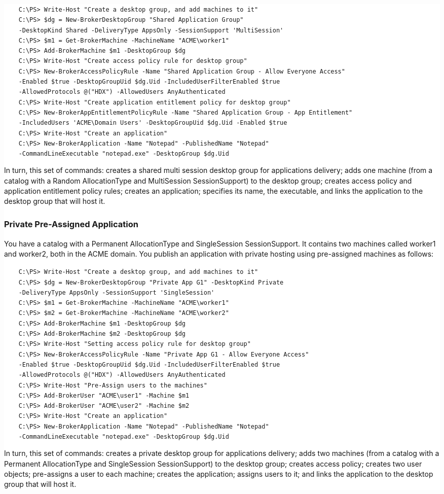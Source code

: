
```
    C:\PS> Write-Host "Create a desktop group, and add machines to it" 
    C:\PS> $dg = New-BrokerDesktopGroup "Shared Application Group" 
    -DesktopKind Shared -DeliveryType AppsOnly -SessionSupport 'MultiSession' 
    C:\PS> $m1 = Get-BrokerMachine -MachineName "ACME\worker1" 
    C:\PS> Add-BrokerMachine $m1 -DesktopGroup $dg 
    C:\PS> Write-Host "Create access policy rule for desktop group" 
    C:\PS> New-BrokerAccessPolicyRule -Name "Shared Application Group - Allow Everyone Access" 
    -Enabled $true -DesktopGroupUid $dg.Uid -IncludedUserFilterEnabled $true 
    -AllowedProtocols @("HDX") -AllowedUsers AnyAuthenticated 
    C:\PS> Write-Host "Create application entitlement policy for desktop group" 
    C:\PS> New-BrokerAppEntitlementPolicyRule -Name "Shared Application Group - App Entitlement" 
    -IncludedUsers 'ACME\Domain Users' -DesktopGroupUid $dg.Uid -Enabled $true 
    C:\PS> Write-Host "Create an application" 
    C:\PS> New-BrokerApplication -Name "Notepad" -PublishedName "Notepad" 
    -CommandLineExecutable "notepad.exe" -DesktopGroup $dg.Uid 

```
In turn, this set of commands: creates a shared multi session desktop group for applications delivery; adds one machine (from a catalog with a Random AllocationType and MultiSession SessionSupport) to the desktop group; creates access policy and application entitlement policy rules; creates an application; specifies its name, the executable, and links the application to the desktop group that will host it.


### Private Pre-Assigned Application
You have a catalog with a Permanent AllocationType and SingleSession SessionSupport. It contains two machines called worker1 and worker2, both in the ACME domain. You publish an application with private hosting using pre-assigned machines as follows:


```
    C:\PS> Write-Host "Create a desktop group, and add machines to it" 
    C:\PS> $dg = New-BrokerDesktopGroup "Private App G1" -DesktopKind Private 
    -DeliveryType AppsOnly -SessionSupport 'SingleSession' 
    C:\PS> $m1 = Get-BrokerMachine -MachineName "ACME\worker1" 
    C:\PS> $m2 = Get-BrokerMachine -MachineName "ACME\worker2" 
    C:\PS> Add-BrokerMachine $m1 -DesktopGroup $dg 
    C:\PS> Add-BrokerMachine $m2 -DesktopGroup $dg 
    C:\PS> Write-Host "Setting access policy rule for desktop group" 
    C:\PS> New-BrokerAccessPolicyRule -Name "Private App G1 - Allow Everyone Access" 
    -Enabled $true -DesktopGroupUid $dg.Uid -IncludedUserFilterEnabled $true 
    -AllowedProtocols @("HDX") -AllowedUsers AnyAuthenticated 
    C:\PS> Write-Host "Pre-Assign users to the machines" 
    C:\PS> Add-BrokerUser "ACME\user1" -Machine $m1 
    C:\PS> Add-BrokerUser "ACME\user2" -Machine $m2 
    C:\PS> Write-Host "Create an application" 
    C:\PS> New-BrokerApplication -Name "Notepad" -PublishedName "Notepad" 
    -CommandLineExecutable "notepad.exe" -DesktopGroup $dg.Uid 

```
In turn, this set of commands: creates a private desktop group for applications delivery; adds two machines (from a catalog with a Permanent AllocationType and SingleSession SessionSupport) to the desktop group; creates access policy; creates two user objects; pre-assigns a user to each machine; creates the application; assigns users to it; and links the application to the desktop group that will host it.
